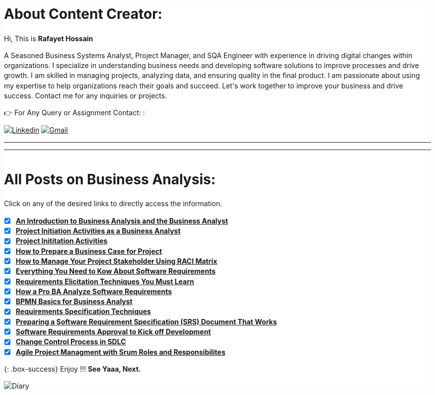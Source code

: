 # About Content Creator:

Hi, This is **Rafayet Hossain**

A Seasoned Business Systems Analyst, Project Manager, and SQA Engineer with experience in driving digital changes within organizations. I specialize in understanding business needs and developing software solutions to improve processes and drive growth. I am skilled in managing projects, analyzing data, and ensuring quality in the final product. I am passionate about using my expertise to help organizations reach their goals and succeed. Let's work together to improve your business and drive success. Contact me for any inquiries or projects.

👉 For Any Query or Assignment Contact: :

[![Linkedin](https://img.shields.io/badge/-LinkedIn-blue?style=flat&logo=Linkedin&logoColor=white)](https://www.linkedin.com/in/rafayethossain/)
[![Gmail](https://img.shields.io/badge/-Gmail-c14438?style=flat&logo=Gmail&logoColor=white)](mailto:rafayet13@gmail.com)

---

---

# All Posts on Business Analysis:

Click on any of the desired links to directly access the information.

- [x] [**An Introduction to Business Analysis and the Business Analyst**](https://rafayethossain.github.io/2019-01-22-Introduction-to-Business-Analysis/)
- [x] [**Project Initiation Activities as a Business Analyst**](https://rafayethossain.github.io/2019-02-07-Project-Initiation-Business-Analysis-Activities/)
- [x] [**Project Inititation Activities**](https://rafayethossain.github.io/2019-02-25-How-to-Prepare-Business-Case-Business-Analyst/)
- [x] [**How to Prepare a Business Case for Project**](https://rafayethossain.github.io/2019-02-25-How-to-Prepare-Business-Case-Business-Analyst/)
- [x] [**How to Manage Your Project Stakeholder Using RACI Matrix**](https://rafayethossain.github.io/2019-02-27-Stakeholder-Management-Business-Analyst/)
- [x] [**Everything You Need to Kow About Software Requirements**](https://rafayethossain.github.io/2019-03-03-What-is-Software-Requirements/)
- [x] [**Requirements Elicitation Techniques You Must Learn**](https://rafayethossain.github.io/2019-03-30-Requirement-Elicitation-Complete-Guidelines/)
- [x] [**How a Pro BA Analyze Software Requirements**](https://rafayethossain.github.io/2019-04-04-Requirement-Analysis-Guidelines/)
- [x] [**BPMN Basics for Business Analyst**](https://rafayethossain.github.io/2019-04-20-BPMN-Basic-Guidelines-with-Example/)
- [x] [**Requirements Specification Techniques**](https://rafayethossain.github.io/2019-05-01-Requirement-Specification-Techniques/)
- [x] [**Preparing a Software Requirement Specification (SRS) Document That Works**](https://rafayethossain.github.io/2019-05-07-How-to-Write-SRS-Document/)
- [x] [**Software Requirements Approval to Kick off Development**](https://rafayethossain.github.io/2019-06-06-Requirement-Approval-Process/)
- [x] [**Change Control Process in SDLC**](https://rafayethossain.github.io/2019-07-07-Change-Control-Process-in-SDLC/)
- [x] [**Agile Project Managment with Srum Roles and Responsibilites**](https://rafayethossain.github.io/2022-10-10-Agile-Scrum-in-a-Nutshell/)

{: .box-success}
Enjoy !!!
**See Yaaa, Next.**

![Diary](/assets/img/diary.png "Diary")
